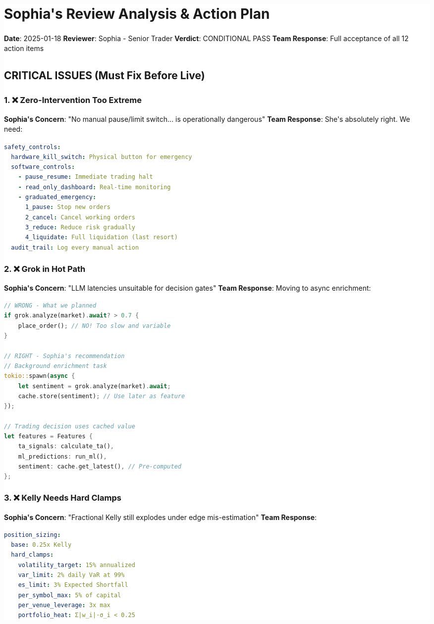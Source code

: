 # Sophia's Review Analysis & Action Plan
**Date**: 2025-01-18
**Reviewer**: Sophia - Senior Trader
**Verdict**: CONDITIONAL PASS
**Team Response**: Full acceptance of all 12 action items

## CRITICAL ISSUES (Must Fix Before Live)

### 1. ❌ Zero-Intervention Too Extreme
**Sophia's Concern**: "No manual pause/limit switch... is operationally dangerous"
**Team Response**: She's absolutely right. We need:
```yaml
safety_controls:
  hardware_kill_switch: Physical button for emergency
  software_controls:
    - pause_resume: Immediate trading halt
    - read_only_dashboard: Real-time monitoring
    - graduated_emergency:
      1_pause: Stop new orders
      2_cancel: Cancel working orders
      3_reduce: Reduce risk gradually
      4_liquidate: Full liquidation (last resort)
  audit_trail: Log every manual action
```

### 2. ❌ Grok in Hot Path
**Sophia's Concern**: "LLM latencies unsuitable for decision gates"
**Team Response**: Moving to async enrichment:
```rust
// WRONG - What we planned
if grok.analyze(market).await? > 0.7 {
    place_order(); // NO! Too slow and variable
}

// RIGHT - Sophia's recommendation
// Background enrichment task
tokio::spawn(async {
    let sentiment = grok.analyze(market).await;
    cache.store(sentiment); // Use later as feature
});

// Trading decision uses cached value
let features = Features {
    ta_signals: calculate_ta(),
    ml_predictions: run_ml(),
    sentiment: cache.get_latest(), // Pre-computed
};
```

### 3. ❌ Kelly Needs Hard Clamps
**Sophia's Concern**: "Fractional Kelly still explodes under edge mis-estimation"
**Team Response**:
```yaml
position_sizing:
  base: 0.25x Kelly
  hard_clamps:
    volatility_target: 15% annualized
    var_limit: 2% daily VaR at 99%
    es_limit: 3% Expected Shortfall
    per_symbol_max: 5% of capital
    per_venue_leverage: 3x max
    portfolio_heat: Σ|w_i|·σ_i < 0.25
```